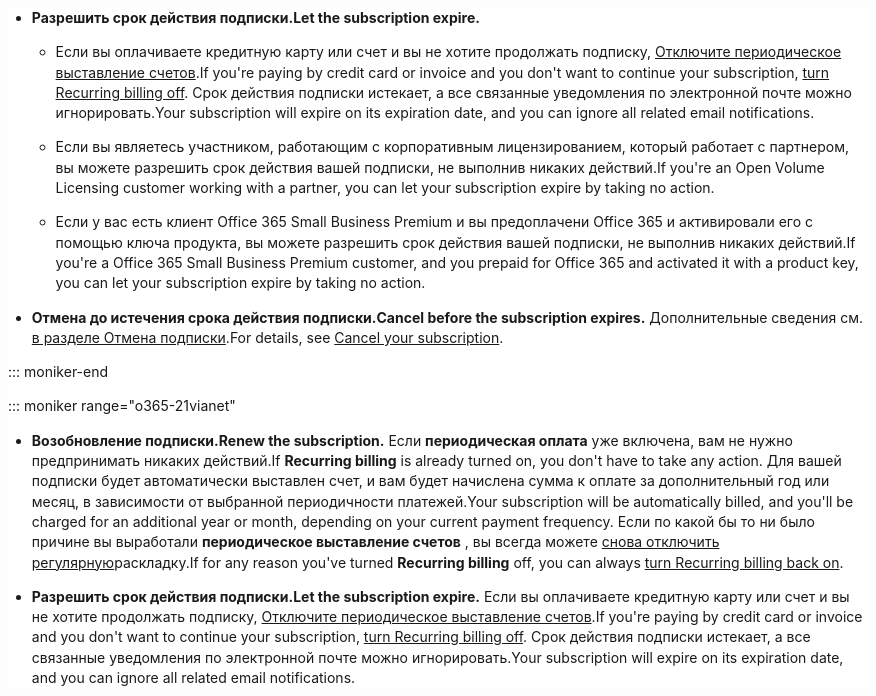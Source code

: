 - <span data-ttu-id="04300-165">**Разрешить срок действия подписки.**</span><span class="sxs-lookup"><span data-stu-id="04300-165">**Let the subscription expire.**</span></span>

  - <span data-ttu-id="04300-166">Если вы оплачиваете кредитную карту или счет и вы не хотите продолжать подписку, [Отключите периодическое выставление счетов](renew-your-subscription.md).</span><span class="sxs-lookup"><span data-stu-id="04300-166">If you're paying by credit card or invoice and you don't want to continue your subscription, [turn Recurring billing off](renew-your-subscription.md).</span></span> <span data-ttu-id="04300-167">Срок действия подписки истекает, а все связанные уведомления по электронной почте можно игнорировать.</span><span class="sxs-lookup"><span data-stu-id="04300-167">Your subscription will expire on its expiration date, and you can ignore all related email notifications.</span></span>

  - <span data-ttu-id="04300-168">Если вы являетесь участником, работающим с корпоративным лицензированием, который работает с партнером, вы можете разрешить срок действия вашей подписки, не выполнив никаких действий.</span><span class="sxs-lookup"><span data-stu-id="04300-168">If you're an Open Volume Licensing customer working with a partner, you can let your subscription expire by taking no action.</span></span>

  - <span data-ttu-id="04300-169">Если у вас есть клиент Office 365 Small Business Premium и вы предоплачени Office 365 и активировали его с помощью ключа продукта, вы можете разрешить срок действия вашей подписки, не выполнив никаких действий.</span><span class="sxs-lookup"><span data-stu-id="04300-169">If you're a Office 365 Small Business Premium customer, and you prepaid for Office 365 and activated it with a product key, you can let your subscription expire by taking no action.</span></span>

- <span data-ttu-id="04300-170">**Отмена до истечения срока действия подписки.**</span><span class="sxs-lookup"><span data-stu-id="04300-170">**Cancel before the subscription expires.**</span></span> <span data-ttu-id="04300-171">Дополнительные сведения см. [в разделе Отмена подписки](cancel-your-subscription.md).</span><span class="sxs-lookup"><span data-stu-id="04300-171">For details, see [Cancel your subscription](cancel-your-subscription.md).</span></span>
  
::: moniker-end

::: moniker range="o365-21vianet"
  
- <span data-ttu-id="04300-172">**Возобновление подписки.**</span><span class="sxs-lookup"><span data-stu-id="04300-172">**Renew the subscription.**</span></span> <span data-ttu-id="04300-173">Если **периодическая оплата** уже включена, вам не нужно предпринимать никаких действий.</span><span class="sxs-lookup"><span data-stu-id="04300-173">If **Recurring billing** is already turned on, you don't have to take any action.</span></span> <span data-ttu-id="04300-174">Для вашей подписки будет автоматически выставлен счет, и вам будет начислена сумма к оплате за дополнительный год или месяц, в зависимости от выбранной периодичности платежей.</span><span class="sxs-lookup"><span data-stu-id="04300-174">Your subscription will be automatically billed, and you'll be charged for an additional year or month, depending on your current payment frequency.</span></span> <span data-ttu-id="04300-175">Если по какой бы то ни было причине вы выработали **периодическое выставление счетов** , вы всегда можете [снова отключить регулярную](renew-your-subscription.md)раскладку.</span><span class="sxs-lookup"><span data-stu-id="04300-175">If for any reason you've turned **Recurring billing** off, you can always [turn Recurring billing back on](renew-your-subscription.md).</span></span>

- <span data-ttu-id="04300-176">**Разрешить срок действия подписки.**</span><span class="sxs-lookup"><span data-stu-id="04300-176">**Let the subscription expire.**</span></span> <span data-ttu-id="04300-177">Если вы оплачиваете кредитную карту или счет и вы не хотите продолжать подписку, [Отключите периодическое выставление счетов](renew-your-subscription.md).</span><span class="sxs-lookup"><span data-stu-id="04300-177">If you're paying by credit card or invoice and you don't want to continue your subscription, [turn Recurring billing off](renew-your-subscription.md).</span></span> <span data-ttu-id="04300-178">Срок действия подписки истекает, а все связанные уведомления по электронной почте можно игнорировать.</span><span class="sxs-lookup"><span data-stu-id="04300-178">Your subscription will expire on its expiration date, and you can ignore all related email notifications.</span></span>
